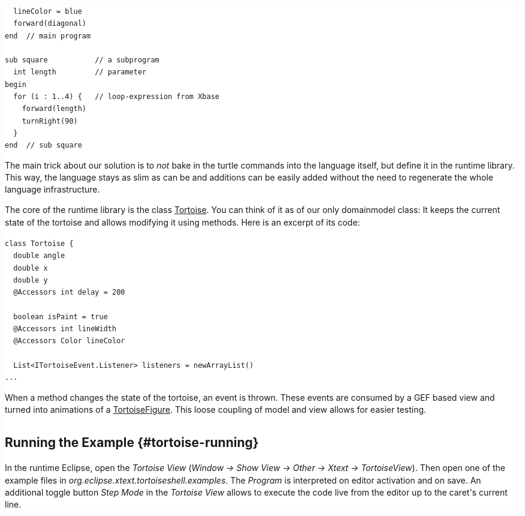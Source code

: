 ```tortoise
  lineColor = blue
  forward(diagonal)
end  // main program

sub square           // a subprogram
  int length         // parameter
begin
  for (i : 1..4) {   // loop-expression from Xbase 
    forward(length)
    turnRight(90) 
  }
end  // sub square
```

The main trick about our solution is to *not* bake in the turtle commands into the language itself, but define it in the runtime library. This way, the language stays as slim as can be and additions can be easily added without the need to regenerate the whole language infrastructure.

The core of the runtime library is the class [Tortoise]({{site.src.sevenlang}}/languages/org.xtext.tortoiseshell.lib/src/org/xtext/tortoiseshell/lib/Tortoise.java). You can think of it as of our only domainmodel class: It keeps the current state of the tortoise and allows modifying it using methods. Here is an excerpt of its code:

```xtend
class Tortoise {
  double angle
  double x
  double y
  @Accessors int delay = 200

  boolean isPaint = true
  @Accessors int lineWidth
  @Accessors Color lineColor

  List<ITortoiseEvent.Listener> listeners = newArrayList()
...
```

When a method changes the state of the tortoise, an event is thrown. These events are consumed by a GEF based view and turned into animations of a [TortoiseFigure]({{site.src.sevenlang}}/languages/org.xtext.tortoiseshell.lib/src/org/xtext/tortoiseshell/lib/view/TortoiseFigure.xtend). This loose coupling of model and view allows for easier testing.

## Running the Example {#tortoise-running}

In the runtime Eclipse, open the *Tortoise View* (*Window &rarr; Show View &rarr; Other &rarr; Xtext &rarr; TortoiseView*). Then open one of the example files in *org.eclipse.xtext.tortoiseshell.examples*. The *Program* is interpreted on editor activation and on save. An additional toggle button *Step Mode* in the *Tortoise View* allows to execute the code live from the editor up to the caret's current line.
